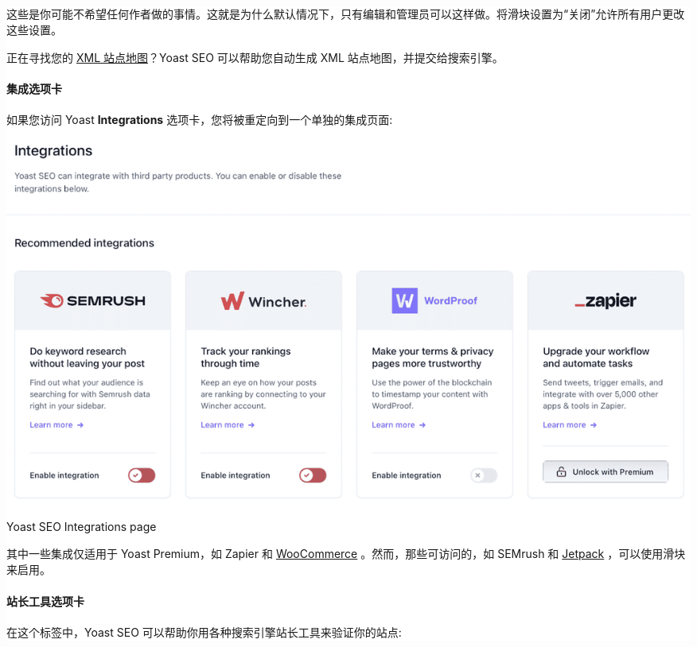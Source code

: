这些是你可能不希望任何作者做的事情。这就是为什么默认情况下，只有编辑和管理员可以这样做。将滑块设置为“关闭”允许所有用户更改这些设置。

正在寻找您的 [XML 站点地图](https://kinsta.com/blog/wordpress-sitemap/)？Yoast SEO 可以帮助您自动生成 XML 站点地图，并提交给搜索引擎。

#### **集成选项卡**

如果您访问 Yoast **Integrations** 选项卡，您将被重定向到一个单独的集成页面:

![Yoast provides several different integrations](img/07479445c0a692028c3dcb8ab4e8d527.png)

Yoast SEO Integrations page



其中一些集成仅适用于 Yoast Premium，如 Zapier 和 [WooCommerce](https://kinsta.com/blog/woocommerce-tutorial/) 。然而，那些可访问的，如 SEMrush 和 [Jetpack](https://kinsta.com/knowledgebase/wordpress-jetpack/) ，可以使用滑块来启用。

#### **站长工具选项卡**

在这个标签中，Yoast SEO 可以帮助你用各种搜索引擎站长工具来验证你的站点:
